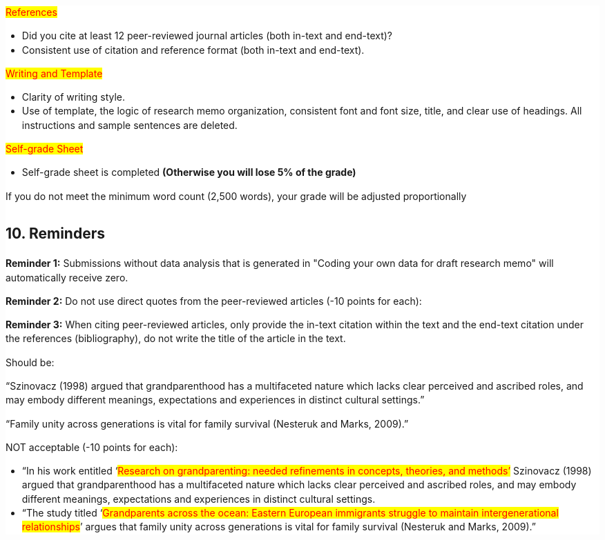 <mark style="color:red;">References</mark>

* Did you cite at least 12 peer-reviewed journal articles (both in-text and end-text)?
* Consistent use of citation and reference format (both in-text and end-text).

<mark style="color:red;">Writing and Template</mark>

* Clarity of writing style.
* Use of template, the logic of research memo organization, consistent font and font size, title, and clear use of headings. All instructions and sample sentences are deleted.

<mark style="color:red;">Self-grade Sheet</mark>

* Self-grade sheet is completed **(Otherwise you will lose 5% of the grade)**

If you do not meet the minimum word count (2,500 words), your grade will be adjusted proportionally&#x20;

## 10. Reminders

**Reminder 1:** Submissions without data analysis that is generated in "Coding your own data for draft research memo" will automatically receive zero.

**Reminder 2:** Do not use direct quotes from the peer-reviewed articles (-10 points for each):&#x20;

**Reminder 3:** When citing peer-reviewed articles, only provide the in-text citation within the text and the end-text citation under the references (bibliography), do not write the title of the article in the text.

Should be:&#x20;

“Szinovacz (1998) argued that grandparenthood has a multifaceted nature which lacks clear perceived and ascribed roles, and may embody different meanings, expectations and experiences in distinct cultural settings.”

“Family unity across generations is vital for family survival (Nesteruk and Marks, 2009).”

NOT acceptable (-10 points for each):&#x20;

* “In his work entitled ‘<mark style="color:red;">Research on grandparenting: needed refinements in concepts, theories, and methods’</mark> Szinovacz (1998) argued that grandparenthood has a multifaceted nature which lacks clear perceived and ascribed roles, and may embody different meanings, expectations and experiences in distinct cultural settings.
* “The study titled ‘<mark style="color:red;">Grandparents across the ocean: Eastern European immigrants struggle to maintain intergenerational relationships</mark>’ argues that family unity across generations is vital for family survival (Nesteruk and Marks, 2009).”
